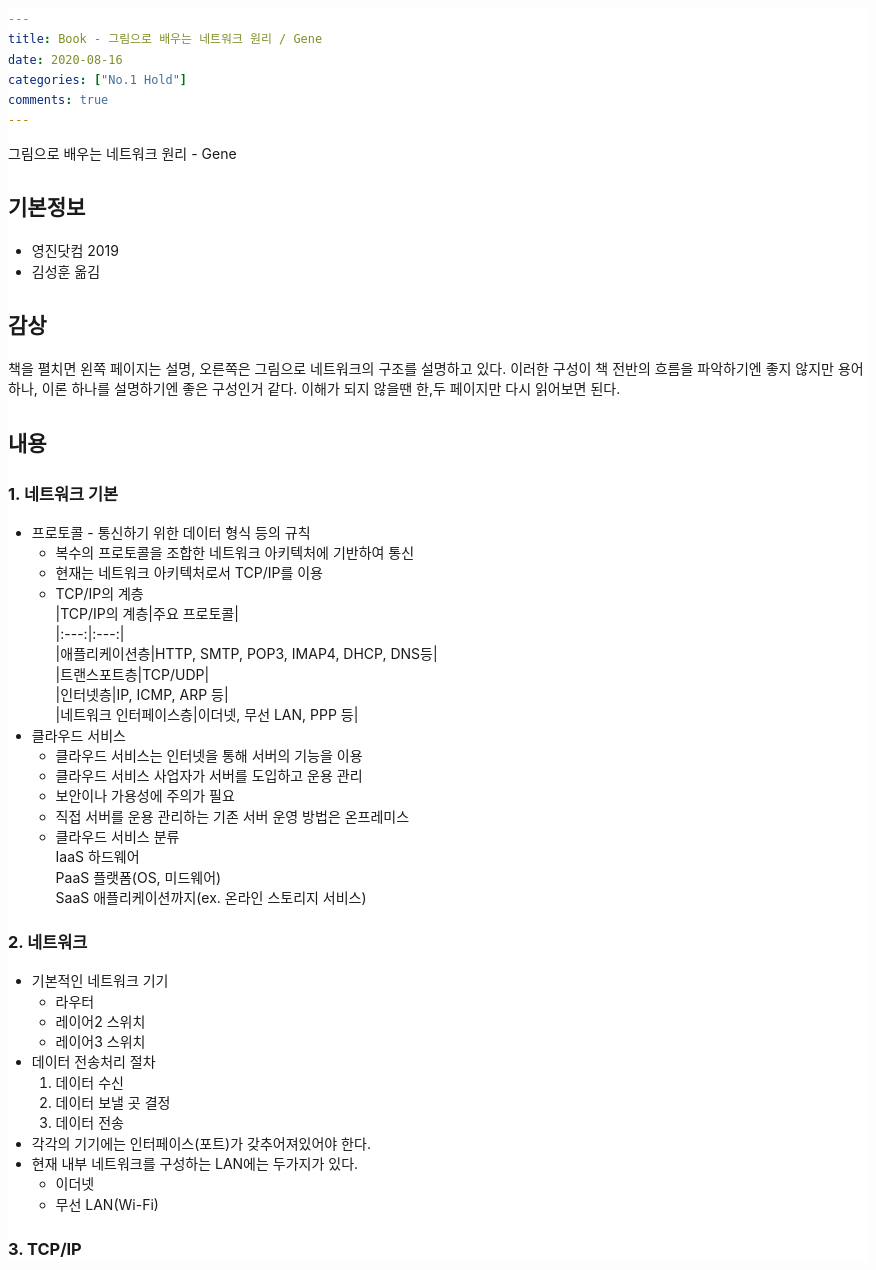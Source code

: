 ```yaml
---
title: Book - 그림으로 배우는 네트워크 원리 / Gene
date: 2020-08-16
categories: ["No.1 Hold"]
comments: true
---
```



그림으로 배우는 네트워크 원리 - Gene

## 기본정보

*   영진닷컴 2019
*   김성훈 옮김


## 감상
책을 펼치면 왼쪽 페이지는 설명, 오른쪽은 그림으로 네트워크의 구조를 설명하고 있다. 이러한 구성이 책 전반의 흐름을 파악하기엔 좋지 않지만 용어 하나, 이론 하나를 설명하기엔 좋은 구성인거 같다. 이해가 되지 않을땐 한,두 페이지만 다시 읽어보면 된다. 


## 내용

### 1. 네트워크 기본
+ 프로토콜 - 통신하기 위한 데이터 형식 등의 규칙
    - 복수의 프로토콜을 조합한 네트워크 아키텍처에 기반하여 통신
    - 현재는 네트워크 아키텍처로서 TCP/IP를 이용
    - TCP/IP의 계층   
    |TCP/IP의 계층|주요 프로토콜|   
    |:---:|:---:|   
    |애플리케이션층|HTTP, SMTP, POP3, IMAP4, DHCP, DNS등|   
    |트랜스포트층|TCP/UDP|   
    |인터넷층|IP, ICMP, ARP 등|   
    |네트워크 인터페이스층|이더넷, 무선 LAN, PPP 등|   
+ 클라우드 서비스
    - 클라우드 서비스는 인터넷을 통해 서버의 기능을 이용
    - 클라우드 서비스 사업자가 서버를 도입하고 운용 관리
    - 보안이나 가용성에 주의가 필요
    - 직접 서버를 운용 관리하는 기존 서버 운영 방법은 온프레미스
    - 클라우드 서비스 분류   
        IaaS 하드웨어   
        PaaS 플랫폼(OS, 미드웨어)   
        SaaS 애플리케이션까지(ex. 온라인 스토리지 서비스)   
### 2. 네트워크
+ 기본적인 네트워크 기기
    - 라우터
    - 레이어2 스위치
    - 레이어3 스위치
+ 데이터 전송처리 절차
    1. 데이터 수신
    2. 데이터 보낼 곳 결정
    3. 데이터 전송
+ 각각의 기기에는 인터페이스(포트)가 갖추어져있어야 한다.
+ 현재 내부 네트워크를 구성하는 LAN에는 두가지가 있다.
    - 이더넷
    - 무선 LAN(Wi-Fi)
### 3. TCP/IP